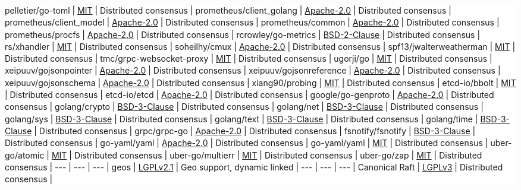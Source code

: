 pelletier/go-toml | [MIT](<https://github.com/pelletier/go-toml/blob/master/LICENSE>) | Distributed consensus |
prometheus/client_golang | [Apache-2.0](<https://github.com/prometheus/client_golang/blob/master/LICENSE>) | Distributed consensus |
prometheus/client_model | [Apache-2.0](<https://github.com/prometheus/client_model/blob/master/LICENSE>) | Distributed consensus |
prometheus/common | [Apache-2.0](<https://github.com/prometheus/common/blob/master/LICENSE>) | Distributed consensus |
prometheus/procfs | [Apache-2.0](<https://github.com/prometheus/procfs/blob/master/LICENSE>) | Distributed consensus |
rcrowley/go-metrics | [BSD-2-Clause](<https://github.com/rcrowley/go-metrics/blob/master/LICENSE>) | Distributed consensus |
rs/xhandler | [MIT](<https://github.com/rs/xhandler/blob/master/LICENSE>) | Distributed consensus |
soheilhy/cmux | [Apache-2.0](<https://github.com/soheilhy/cmux/blob/master/LICENSE>) | Distributed consensus |
spf13/jwalterweatherman | [MIT](<https://github.com/spf13/jwalterweatherman/blob/master/LICENSE>) | Distributed consensus |
tmc/grpc-websocket-proxy | [MIT](<https://github.com/tmc/grpc-websocket-proxy/blob/master/LICENSE>) | Distributed consensus |
ugorji/go | [MIT](<https://github.com/ugorji/go/blob/master/LICENSE>) | Distributed consensus |
xeipuuv/gojsonpointer | [Apache-2.0](<https://github.com/xeipuuv/gojsonpointer/blob/master/LICENSE-APACHE-2.0.txt>) | Distributed consensus |
xeipuuv/gojsonreference | [Apache-2.0](<https://github.com/xeipuuv/gojsonreference/blob/master/LICENSE-APACHE-2.0.txt>) | Distributed consensus |
xeipuuv/gojsonschema | [Apache-2.0](<https://github.com/xeipuuv/gojsonschema/blob/master/LICENSE-APACHE-2.0.txt>) | Distributed consensus |
xiang90/probing | [MIT](<https://github.com/xiang90/probing/blob/master/LICENSE>) | Distributed consensus |
etcd-io/bbolt | [MIT](<https://github.com/etcd-io/bbolt/blob/master/LICENSE>) | Distributed consensus |
etcd-io/etcd | [Apache-2.0](<https://github.com/etcd-io/etcd/blob/master/LICENSE>) | Distributed consensus |
google/go-genproto | [Apache-2.0](<https://github.com/google/go-genproto/blob/master/LICENSE>) | Distributed consensus |
golang/crypto | [BSD-3-Clause](<https://github.com/golang/crypto/blob/master/LICENSE>) | Distributed consensus |
golang/net | [BSD-3-Clause](<https://github.com/golang/net/blob/master/LICENSE>) | Distributed consensus |
golang/sys | [BSD-3-Clause](<https://github.com/golang/sys/blob/master/LICENSE>) | Distributed consensus |
golang/text | [BSD-3-Clause](<https://github.com/golang/text/blob/master/LICENSE>) | Distributed consensus |
golang/time | [BSD-3-Clause](<https://github.com/golang/time/blob/master/LICENSE>) | Distributed consensus |
grpc/grpc-go | [Apache-2.0](<https://github.com/grpc/grpc-go/blob/master/LICENSE>) | Distributed consensus |
fsnotify/fsnotify | [BSD-3-Clause](<https://github.com/fsnotify/fsnotify/blob/master/LICENSE>) | Distributed consensus |
go-yaml/yaml | [Apache-2.0](<https://github.com/go-yaml/yaml/blob/v2/LICENSE>) | Distributed consensus |
go-yaml/yaml | [MIT](<https://github.com/go-yaml/yaml/blob/v2/LICENSE.libyaml>) | Distributed consensus |
uber-go/atomic | [MIT](<https://github.com/uber-go/atomic/blob/master/LICENSE.txt>) | Distributed consensus |
uber-go/multierr | [MIT](<https://github.com/uber-go/multierr/blob/master/LICENSE.txt>) | Distributed consensus |
uber-go/zap | [MIT](<https://github.com/uber-go/zap/blob/master/LICENSE.txt>) | Distributed consensus |
--- | --- | --- |
geos | [LGPLv2.1](<https://github.com/libgeos/geos/blob/master/COPYING>) | Geo support, dynamic linked |
--- | --- | --- |
Canonical Raft | [LGPLv3](<https://github.com/canonical/raft/blob/master/LICENSE>) | Distributed consensus |